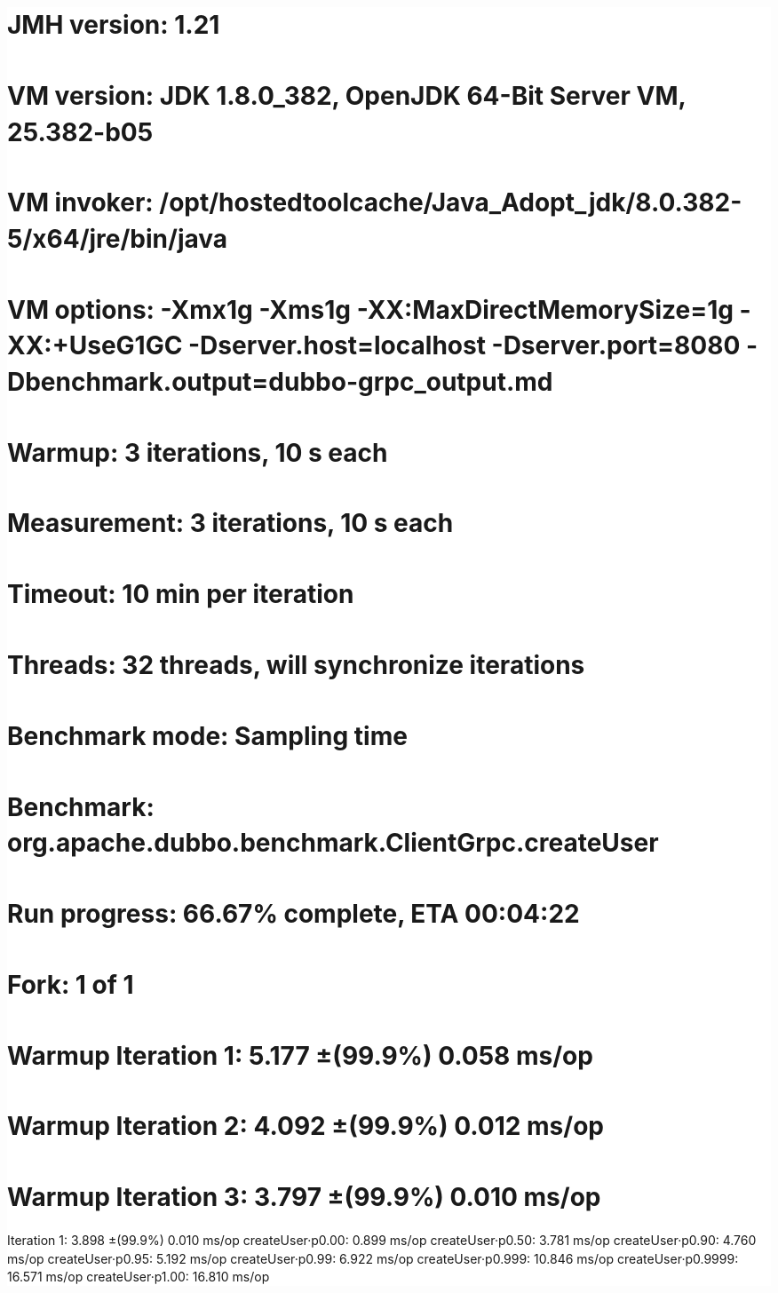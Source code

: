 
# JMH version: 1.21
# VM version: JDK 1.8.0_382, OpenJDK 64-Bit Server VM, 25.382-b05
# VM invoker: /opt/hostedtoolcache/Java_Adopt_jdk/8.0.382-5/x64/jre/bin/java
# VM options: -Xmx1g -Xms1g -XX:MaxDirectMemorySize=1g -XX:+UseG1GC -Dserver.host=localhost -Dserver.port=8080 -Dbenchmark.output=dubbo-grpc_output.md
# Warmup: 3 iterations, 10 s each
# Measurement: 3 iterations, 10 s each
# Timeout: 10 min per iteration
# Threads: 32 threads, will synchronize iterations
# Benchmark mode: Sampling time
# Benchmark: org.apache.dubbo.benchmark.ClientGrpc.createUser

# Run progress: 66.67% complete, ETA 00:04:22
# Fork: 1 of 1
# Warmup Iteration   1: 5.177 ±(99.9%) 0.058 ms/op
# Warmup Iteration   2: 4.092 ±(99.9%) 0.012 ms/op
# Warmup Iteration   3: 3.797 ±(99.9%) 0.010 ms/op
Iteration   1: 3.898 ±(99.9%) 0.010 ms/op
                 createUser·p0.00:   0.899 ms/op
                 createUser·p0.50:   3.781 ms/op
                 createUser·p0.90:   4.760 ms/op
                 createUser·p0.95:   5.192 ms/op
                 createUser·p0.99:   6.922 ms/op
                 createUser·p0.999:  10.846 ms/op
                 createUser·p0.9999: 16.571 ms/op
                 createUser·p1.00:   16.810 ms/op
